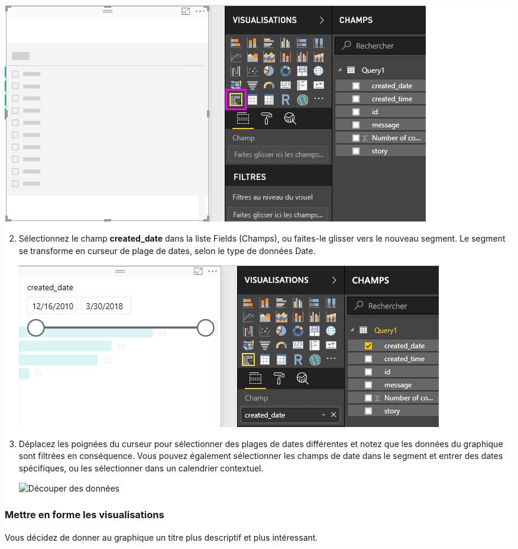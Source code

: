    ![Sélectionner l’icône Slicer (Segment)](media/desktop-tutorial-facebook-analytics/slicer1.png)
   
2. Sélectionnez le champ **created_date** dans la liste Fields (Champs), ou faites-le glisser vers le nouveau segment. Le segment se transforme en curseur de plage de dates, selon le type de données Date.
   
   ![Segment de curseur de plage de dates](media/desktop-tutorial-facebook-analytics/slicer2.png)
   
3. Déplacez les poignées du curseur pour sélectionner des plages de dates différentes et notez que les données du graphique sont filtrées en conséquence. Vous pouvez également sélectionner les champs de date dans le segment et entrer des dates spécifiques, ou les sélectionner dans un calendrier contextuel.
    
   ![Découper des données](media/desktop-tutorial-facebook-analytics/slicer3.png)
   
### <a name="format-the-visualizations"></a>Mettre en forme les visualisations

Vous décidez de donner au graphique un titre plus descriptif et plus intéressant. 
